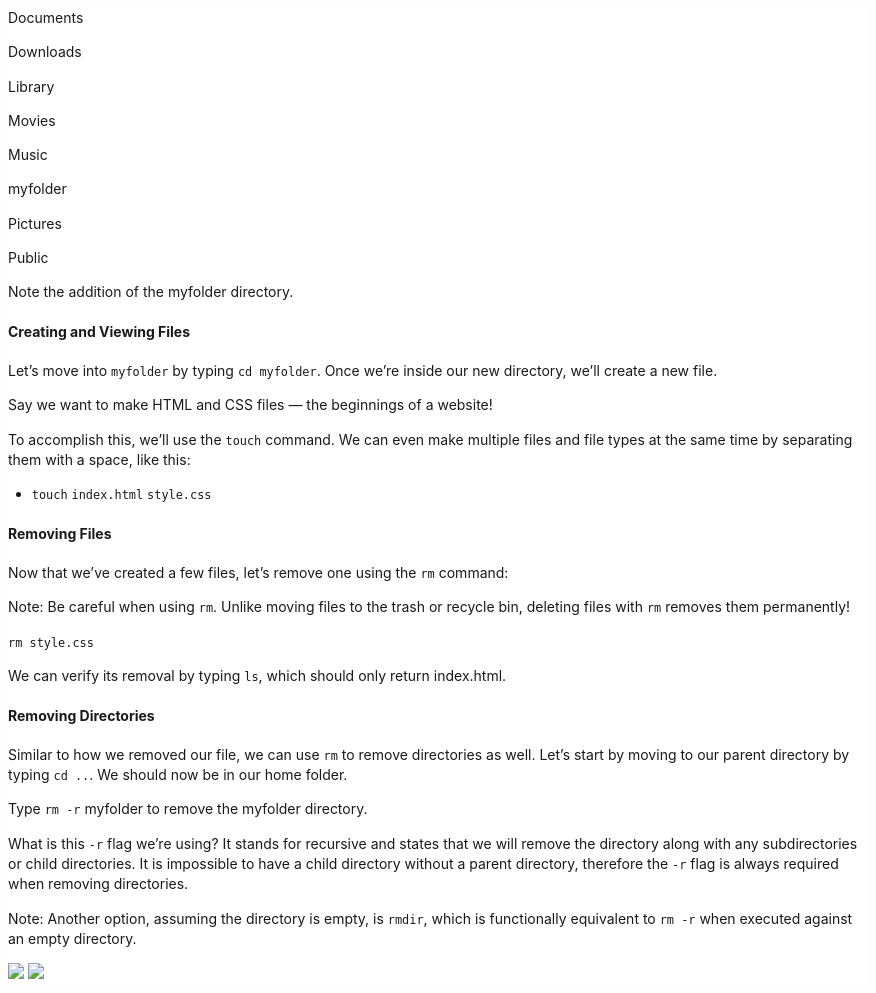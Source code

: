 Documents

Downloads

Library

Movies

Music

myfolder

Pictures

Public

Note the addition of the myfolder directory.

#### Creating and Viewing Files
Let’s move into `myfolder` by typing `cd myfolder`. Once we’re inside our new directory, we’ll create a new file.

Say we want to make HTML and CSS files — the beginnings of a website!

To accomplish this, we’ll use the `touch` command. We can even make multiple files and file types at the same time by separating them with a space, like this:

- `touch` `index.html` `style.css`

#### Removing Files
Now that we’ve created a few files, let’s remove one using the `rm` command:

Note: Be careful when using `rm`. Unlike moving files to the trash or recycle bin, deleting files with `rm` removes them permanently!

`rm style.css`

We can verify its removal by typing `ls`, which should only return index.html.

#### Removing Directories
Similar to how we removed our file, we can use `rm` to remove directories as well. Let’s start by moving to our parent directory by typing `cd ..`. We should now be in our home folder.

Type `rm -r` myfolder to remove the myfolder directory.

What is this `-r` flag we’re using? It stands for recursive and states that we will remove the directory along with any subdirectories or child directories. It is impossible to have a child directory without a parent directory, therefore the `-r` flag is always required when removing directories.

Note: Another option, assuming the directory is empty, is `rmdir`, which is functionally equivalent to `rm -r` when executed against an empty directory.

![](https://i.imgur.com/B4Lgh1u.png)
![](https://i.imgur.com/4lsCKGt.png)